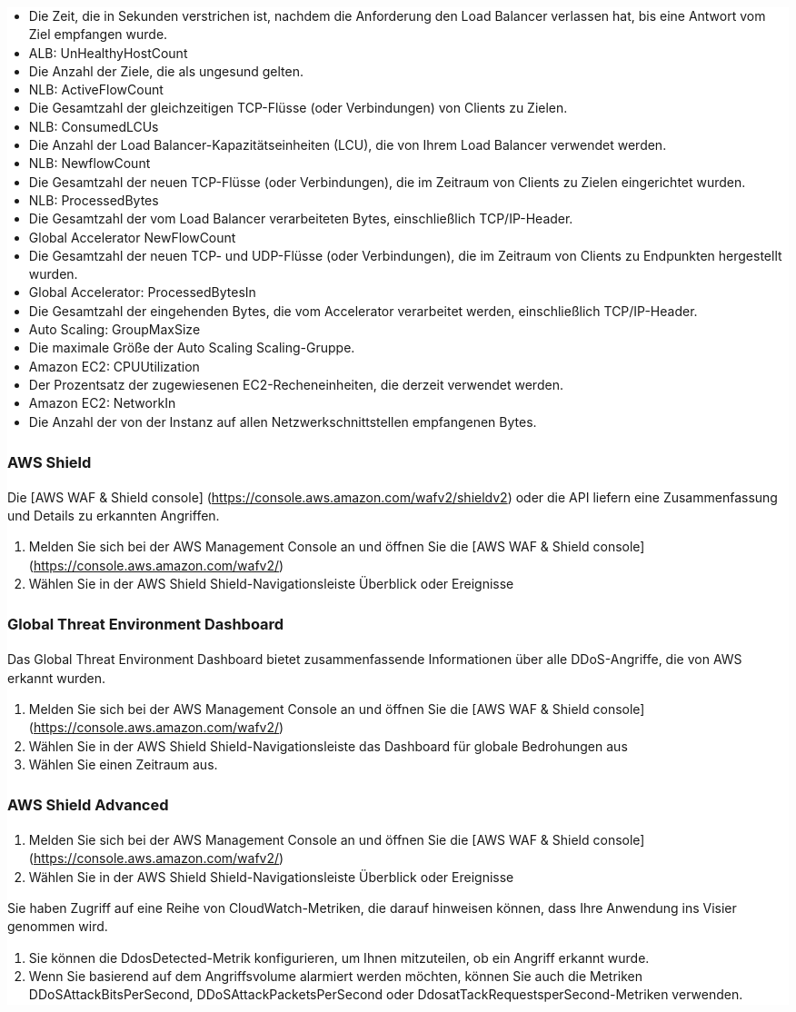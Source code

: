 * Die Zeit, die in Sekunden verstrichen ist, nachdem die Anforderung den Load Balancer verlassen hat, bis eine Antwort vom Ziel empfangen wurde.
* ALB: UnHealthyHostCount
* Die Anzahl der Ziele, die als ungesund gelten.
* NLB: ActiveFlowCount
* Die Gesamtzahl der gleichzeitigen TCP-Flüsse (oder Verbindungen) von Clients zu Zielen.
* NLB: ConsumedLCUs
* Die Anzahl der Load Balancer-Kapazitätseinheiten (LCU), die von Ihrem Load Balancer verwendet werden.
* NLB: NewflowCount
* Die Gesamtzahl der neuen TCP-Flüsse (oder Verbindungen), die im Zeitraum von Clients zu Zielen eingerichtet wurden.
* NLB: ProcessedBytes
* Die Gesamtzahl der vom Load Balancer verarbeiteten Bytes, einschließlich TCP/IP-Header.
* Global Accelerator NewFlowCount
* Die Gesamtzahl der neuen TCP- und UDP-Flüsse (oder Verbindungen), die im Zeitraum von Clients zu Endpunkten hergestellt wurden.
* Global Accelerator: ProcessedBytesIn
* Die Gesamtzahl der eingehenden Bytes, die vom Accelerator verarbeitet werden, einschließlich TCP/IP-Header.
* Auto Scaling: GroupMaxSize
* Die maximale Größe der Auto Scaling Scaling-Gruppe.
* Amazon EC2: CPUUtilization
* Der Prozentsatz der zugewiesenen EC2-Recheneinheiten, die derzeit verwendet werden.
* Amazon EC2: NetworkIn
* Die Anzahl der von der Instanz auf allen Netzwerkschnittstellen empfangenen Bytes.
### AWS Shield
Die [AWS WAF & Shield console] (https://console.aws.amazon.com/wafv2/shieldv2) oder die API liefern eine Zusammenfassung und Details zu erkannten Angriffen.
1. Melden Sie sich bei der AWS Management Console an und öffnen Sie die [AWS WAF & Shield console] (https://console.aws.amazon.com/wafv2/)
1. Wählen Sie in der AWS Shield Shield-Navigationsleiste Überblick oder Ereignisse

### Global Threat Environment Dashboard
Das Global Threat Environment Dashboard bietet zusammenfassende Informationen über alle DDoS-Angriffe, die von AWS erkannt wurden.
1. Melden Sie sich bei der AWS Management Console an und öffnen Sie die [AWS WAF & Shield console] (https://console.aws.amazon.com/wafv2/)
1. Wählen Sie in der AWS Shield Shield-Navigationsleiste das Dashboard für globale Bedrohungen aus
1. Wählen Sie einen Zeitraum aus.

### AWS Shield Advanced
1. Melden Sie sich bei der AWS Management Console an und öffnen Sie die [AWS WAF & Shield console] (https://console.aws.amazon.com/wafv2/)
1. Wählen Sie in der AWS Shield Shield-Navigationsleiste Überblick oder Ereignisse

Sie haben Zugriff auf eine Reihe von CloudWatch-Metriken, die darauf hinweisen können, dass Ihre Anwendung ins Visier genommen wird.
1. Sie können die DdosDetected-Metrik konfigurieren, um Ihnen mitzuteilen, ob ein Angriff erkannt wurde.
1. Wenn Sie basierend auf dem Angriffsvolume alarmiert werden möchten, können Sie auch die Metriken DDoSAttackBitsPerSecond, DDoSAttackPacketsPerSecond oder DdosatTackRequestsperSecond-Metriken verwenden.
